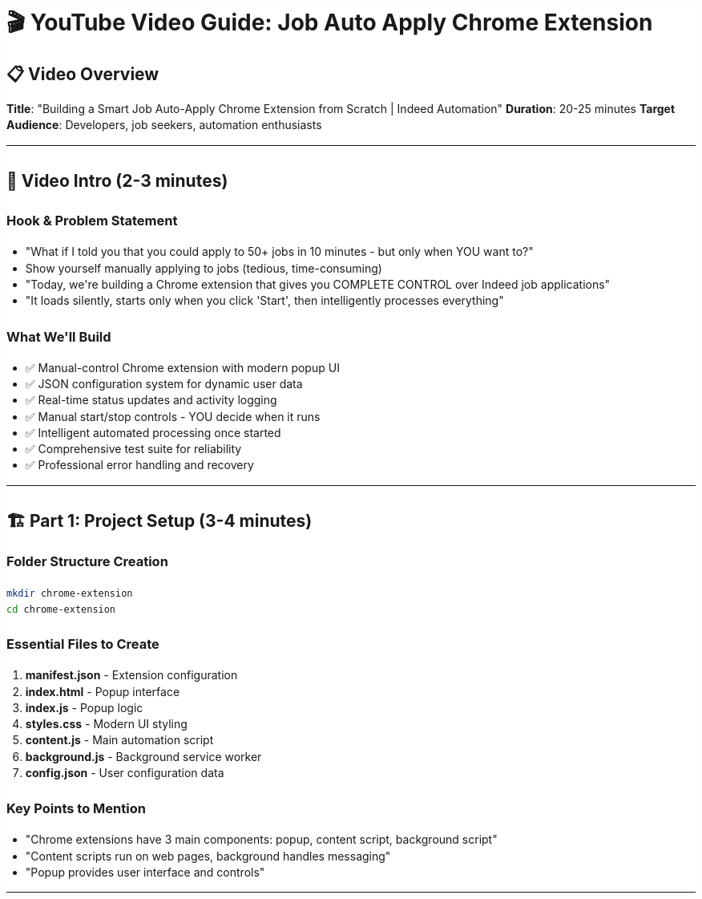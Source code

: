 # 🎬 YouTube Video Guide: Job Auto Apply Chrome Extension

## 📋 **Video Overview**
**Title**: "Building a Smart Job Auto-Apply Chrome Extension from Scratch | Indeed Automation"
**Duration**: 20-25 minutes
**Target Audience**: Developers, job seekers, automation enthusiasts

---

## 🎯 **Video Intro (2-3 minutes)**

### Hook & Problem Statement
- "What if I told you that you could apply to 50+ jobs in 10 minutes - but only when YOU want to?"
- Show yourself manually applying to jobs (tedious, time-consuming)
- "Today, we're building a Chrome extension that gives you COMPLETE CONTROL over Indeed job applications"
- "It loads silently, starts only when you click 'Start', then intelligently processes everything"

### What We'll Build
- ✅ Manual-control Chrome extension with modern popup UI
- ✅ JSON configuration system for dynamic user data  
- ✅ Real-time status updates and activity logging
- ✅ Manual start/stop controls - YOU decide when it runs
- ✅ Intelligent automated processing once started
- ✅ Comprehensive test suite for reliability
- ✅ Professional error handling and recovery

---

## 🏗️ **Part 1: Project Setup (3-4 minutes)**

### Folder Structure Creation
```bash
mkdir chrome-extension
cd chrome-extension
```

### Essential Files to Create
1. **manifest.json** - Extension configuration
2. **index.html** - Popup interface
3. **index.js** - Popup logic
4. **styles.css** - Modern UI styling
5. **content.js** - Main automation script
6. **background.js** - Background service worker
7. **config.json** - User configuration data

### Key Points to Mention
- "Chrome extensions have 3 main components: popup, content script, background script"
- "Content scripts run on web pages, background handles messaging"
- "Popup provides user interface and controls"

---